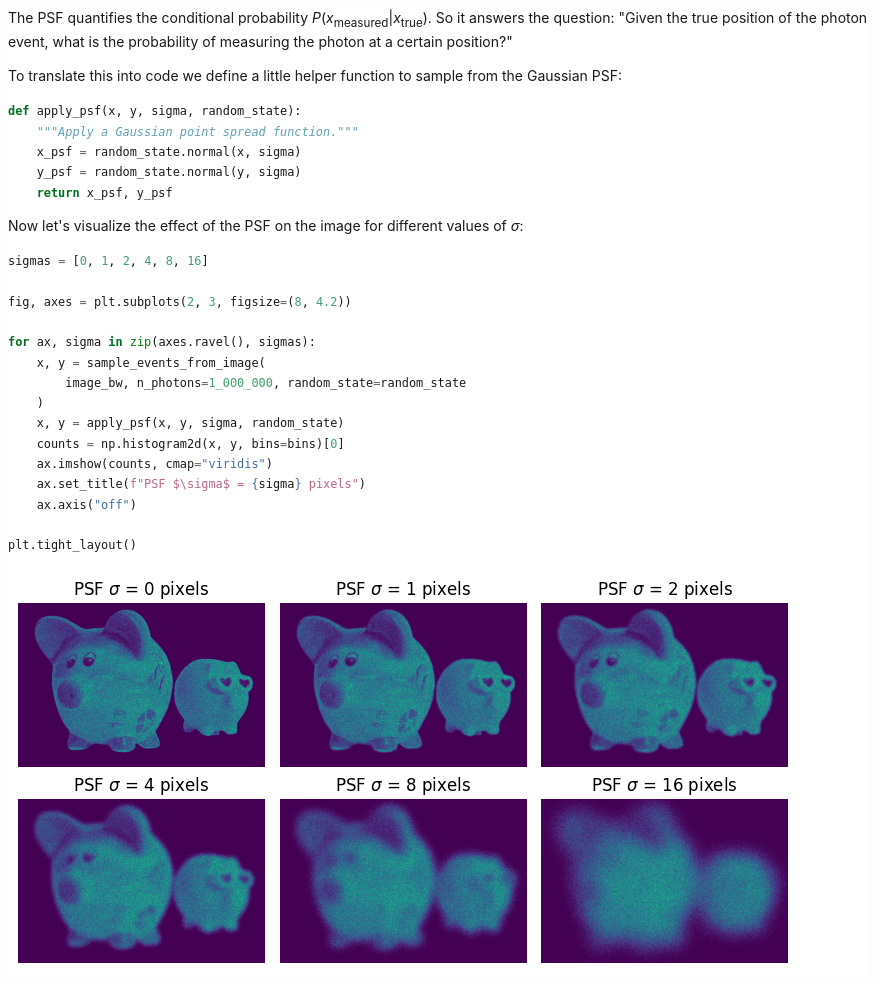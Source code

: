 The PSF quantifies the conditional probability $P(x_{\text{measured}} | x_{\text{true}})$. So it answers the question: "Given the true position of the photon event, what is the probability of measuring the photon at a certain position?"

To translate this into code we define a little helper function to sample from the Gaussian PSF:



```python
def apply_psf(x, y, sigma, random_state):
    """Apply a Gaussian point spread function."""
    x_psf = random_state.normal(x, sigma)
    y_psf = random_state.normal(y, sigma)
    return x_psf, y_psf
```

Now let's visualize the effect of the PSF on the image for different values of $\sigma$:


```python
sigmas = [0, 1, 2, 4, 8, 16]

fig, axes = plt.subplots(2, 3, figsize=(8, 4.2))

for ax, sigma in zip(axes.ravel(), sigmas):
    x, y = sample_events_from_image(
        image_bw, n_photons=1_000_000, random_state=random_state
    )
    x, y = apply_psf(x, y, sigma, random_state)
    counts = np.histogram2d(x, y, bins=bins)[0]
    ax.imshow(counts, cmap="viridis")
    ax.set_title(f"PSF $\sigma$ = {sigma} pixels")
    ax.axis("off")

plt.tight_layout()
```


    
![png](intro-to-gamma-ray-data_files/intro-to-gamma-ray-data_33_0.png)
    